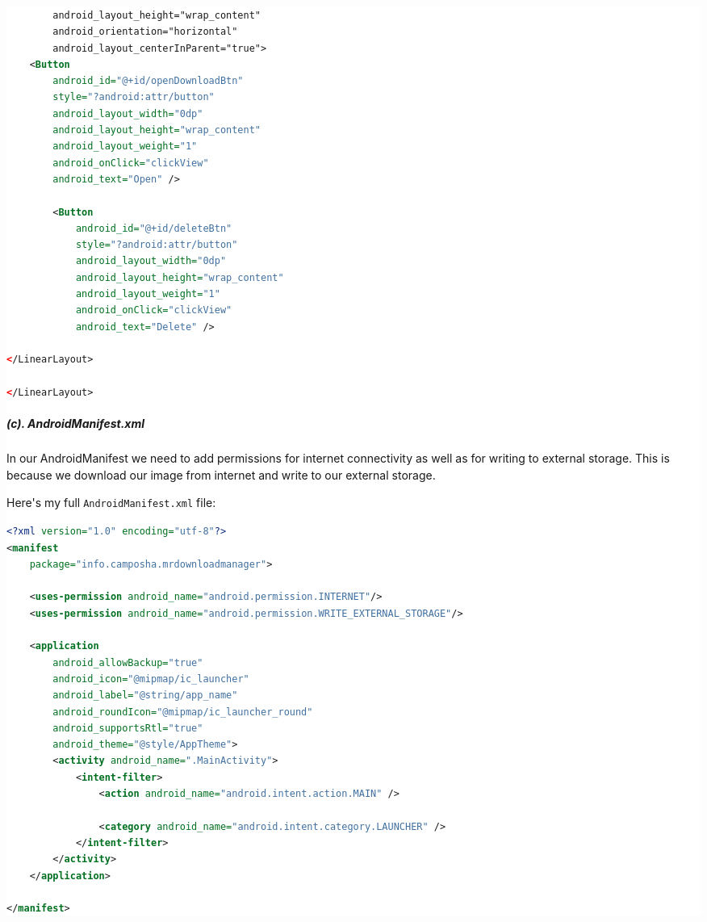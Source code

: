 ```xml
        android_layout_height="wrap_content"
        android_orientation="horizontal"
        android_layout_centerInParent="true">
    <Button
        android_id="@+id/openDownloadBtn"
        style="?android:attr/button"
        android_layout_width="0dp"
        android_layout_height="wrap_content"
        android_layout_weight="1"
        android_onClick="clickView"
        android_text="Open" />

        <Button
            android_id="@+id/deleteBtn"
            style="?android:attr/button"
            android_layout_width="0dp"
            android_layout_height="wrap_content"
            android_layout_weight="1"
            android_onClick="clickView"
            android_text="Delete" />

</LinearLayout>

</LinearLayout>
```

##### (c). AndroidManifest.xml

In our AndroidManifest we need to add permissions for internet connectivity as well as for writing to external storage. This is because we download our image from internet and write to our external storage.

Here's my full `AndroidManifest.xml` file:

```xml
<?xml version="1.0" encoding="utf-8"?>
<manifest
    package="info.camposha.mrdownloadmanager">

    <uses-permission android_name="android.permission.INTERNET"/>
    <uses-permission android_name="android.permission.WRITE_EXTERNAL_STORAGE"/>

    <application
        android_allowBackup="true"
        android_icon="@mipmap/ic_launcher"
        android_label="@string/app_name"
        android_roundIcon="@mipmap/ic_launcher_round"
        android_supportsRtl="true"
        android_theme="@style/AppTheme">
        <activity android_name=".MainActivity">
            <intent-filter>
                <action android_name="android.intent.action.MAIN" />

                <category android_name="android.intent.category.LAUNCHER" />
            </intent-filter>
        </activity>
    </application>

</manifest>
```
